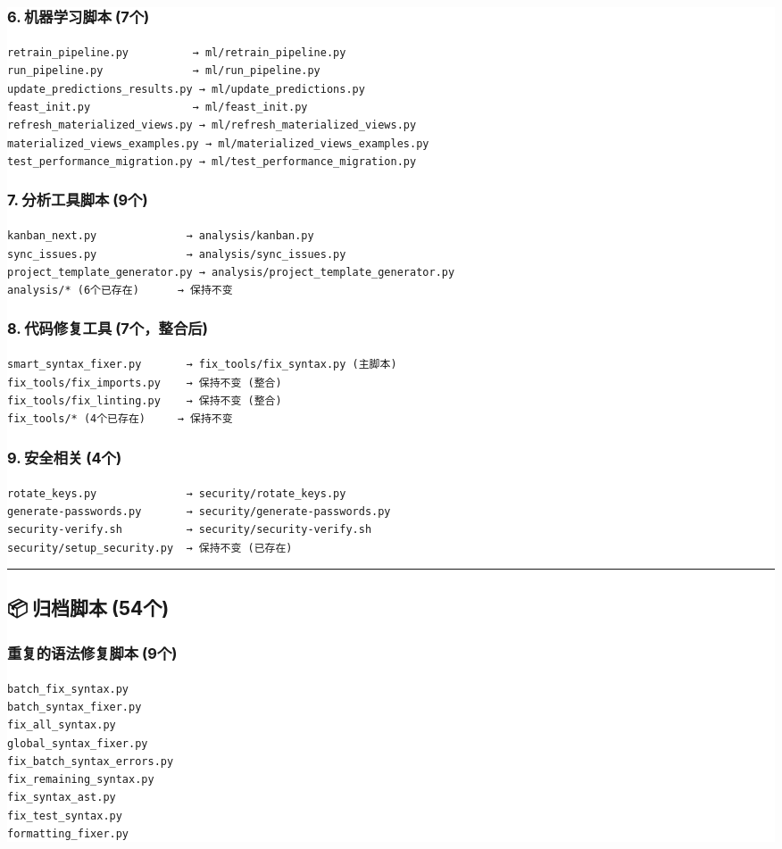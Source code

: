 ### 6. 机器学习脚本 (7个)

```
retrain_pipeline.py          → ml/retrain_pipeline.py
run_pipeline.py              → ml/run_pipeline.py
update_predictions_results.py → ml/update_predictions.py
feast_init.py                → ml/feast_init.py
refresh_materialized_views.py → ml/refresh_materialized_views.py
materialized_views_examples.py → ml/materialized_views_examples.py
test_performance_migration.py → ml/test_performance_migration.py
```

### 7. 分析工具脚本 (9个)

```
kanban_next.py              → analysis/kanban.py
sync_issues.py              → analysis/sync_issues.py
project_template_generator.py → analysis/project_template_generator.py
analysis/* (6个已存在)      → 保持不变
```

### 8. 代码修复工具 (7个，整合后)

```
smart_syntax_fixer.py       → fix_tools/fix_syntax.py (主脚本)
fix_tools/fix_imports.py    → 保持不变 (整合)
fix_tools/fix_linting.py    → 保持不变 (整合)
fix_tools/* (4个已存在)     → 保持不变
```

### 9. 安全相关 (4个)

```
rotate_keys.py              → security/rotate_keys.py
generate-passwords.py       → security/generate-passwords.py
security-verify.sh          → security/security-verify.sh
security/setup_security.py  → 保持不变 (已存在)
```

---

## 📦 归档脚本 (54个)

### 重复的语法修复脚本 (9个)

```
batch_fix_syntax.py
batch_syntax_fixer.py
fix_all_syntax.py
global_syntax_fixer.py
fix_batch_syntax_errors.py
fix_remaining_syntax.py
fix_syntax_ast.py
fix_test_syntax.py
formatting_fixer.py
```
